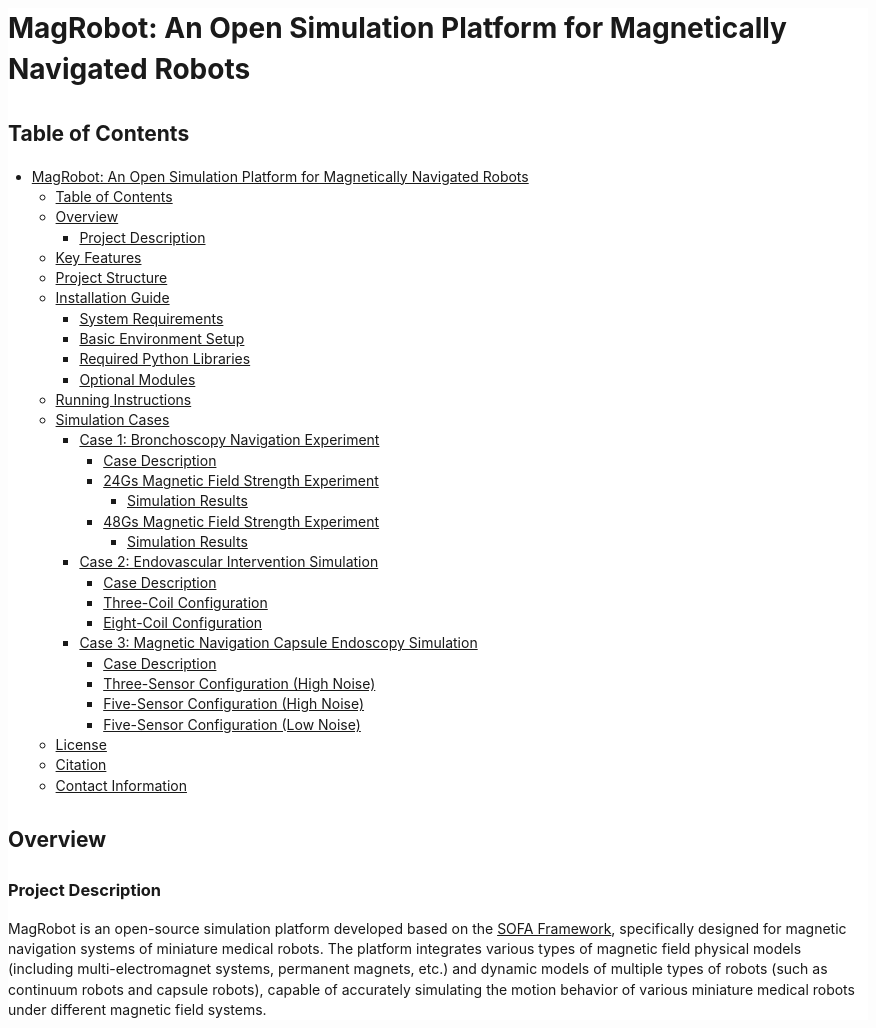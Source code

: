 # MagRobot: An Open Simulation Platform for Magnetically Navigated Robots





## Table of Contents

- [MagRobot: An Open Simulation Platform for Magnetically Navigated Robots](#magrobot-an-open-simulation-platform-for-magnetically-navigated-robots)
  - [Table of Contents](#table-of-contents)
  - [Overview](#overview)
    - [Project Description](#project-description)
  - [Key Features](#key-features)
  - [Project Structure](#project-structure)
  - [Installation Guide](#installation-guide)
    - [System Requirements](#system-requirements)
    - [Basic Environment Setup](#basic-environment-setup)
    - [Required Python Libraries](#required-python-libraries)
    - [Optional Modules](#optional-modules)
  - [Running Instructions](#running-instructions)
  - [Simulation Cases](#simulation-cases)
    - [Case 1: Bronchoscopy Navigation Experiment](#case-1-bronchoscopy-navigation-experiment)
      - [Case Description](#case-description)
      - [24Gs Magnetic Field Strength Experiment](#24gs-magnetic-field-strength-experiment)
        - [Simulation Results](#simulation-results)
      - [48Gs Magnetic Field Strength Experiment](#48gs-magnetic-field-strength-experiment)
        - [Simulation Results](#simulation-results-1)
    - [Case 2: Endovascular Intervention Simulation](#case-2-endovascular-intervention-simulation)
      - [Case Description](#case-description-1)
      - [Three-Coil Configuration](#three-coil-configuration)
      - [Eight-Coil Configuration](#eight-coil-configuration)
    - [Case 3: Magnetic Navigation Capsule Endoscopy Simulation](#case-3-magnetic-navigation-capsule-endoscopy-simulation)
      - [Case Description](#case-description-2)
      - [Three-Sensor Configuration (High Noise)](#three-sensor-configuration-high-noise)
      - [Five-Sensor Configuration (High Noise)](#five-sensor-configuration-high-noise)
      - [Five-Sensor Configuration (Low Noise)](#five-sensor-configuration-low-noise)
  - [License](#license)
  - [Citation](#citation)
  - [Contact Information](#contact-information)

## Overview

### Project Description
MagRobot is an open-source simulation platform developed based on the [SOFA Framework](https://www.sofa-framework.org/), specifically designed for magnetic navigation systems of miniature medical robots. The platform integrates various types of magnetic field physical models (including multi-electromagnet systems, permanent magnets, etc.) and dynamic models of multiple types of robots (such as continuum robots and capsule robots), capable of accurately simulating the motion behavior of various miniature medical robots under different magnetic field systems.
